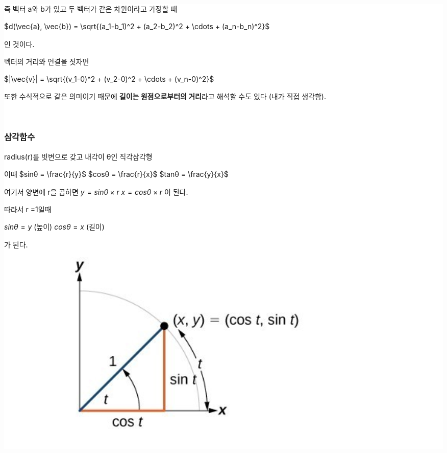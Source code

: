 즉 벡터 a와 b가 있고 두 벡터가 같은 차원이라고 가정할 때

$d(\vec{a}, \vec{b}) = \sqrt{(a_1-b_1)^2 + (a_2-b_2)^2 + \cdots + (a_n-b_n)^2}$

인 것이다.

 벡터의 거리와 연결을 짓자면

$|\vec{v}| = \sqrt{(v_1-0)^2 + (v_2-0)^2 + \cdots + (v_n-0)^2}$

또한 수식적으로 같은 의미이기 때문에 **길이는 원점으로부터의 거리**라고 해석할 수도 있다 (내가 직접 생각함).

<br>


### 삼각함수

radius(r)를 빗변으로 갖고 내각이 θ인 직각삼각형

이때 
$sinθ =  \frac{r}{y}$
$cosθ =  \frac{r}{x}$
$tanθ = \frac{y}{x}$

여기서 양변에 r을 곱하면
$y = sinθ \times r$
$x = cosθ \times r$
이 된다.

따라서 r =1일때

$sinθ = y$ (높이)
$cosθ = x$ (길이)

가 된다.

![trigonometric-funcion](images/trigonometric-function.png)

<br>

